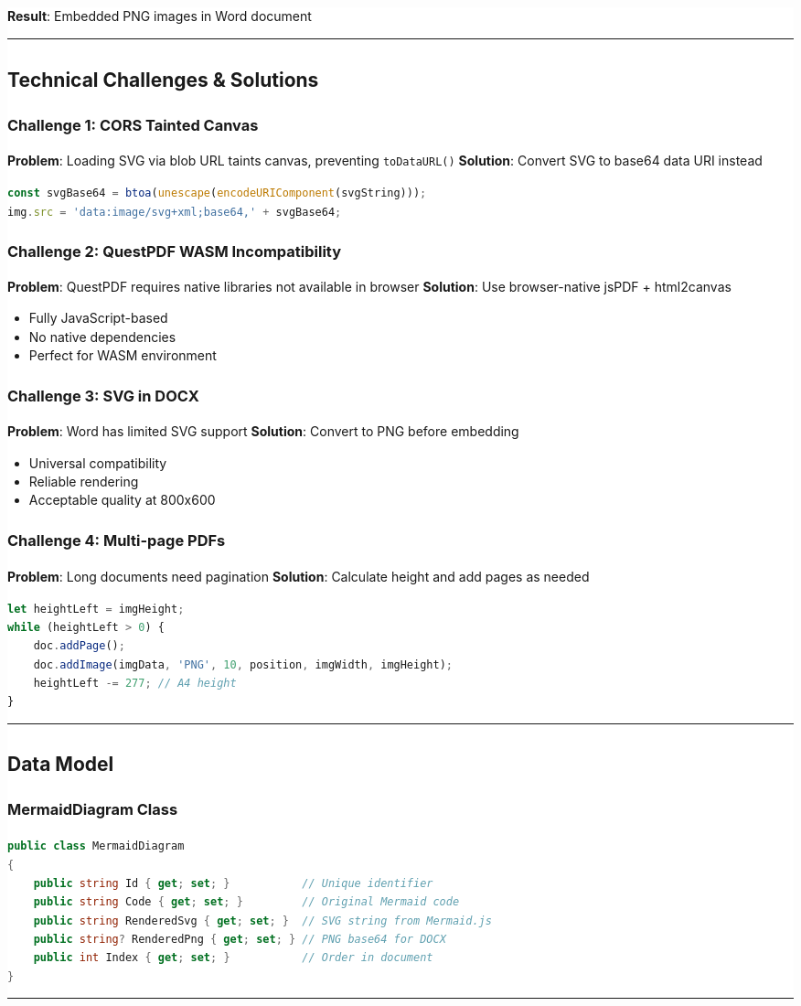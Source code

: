 **Result**: Embedded PNG images in Word document

---

## Technical Challenges & Solutions

### Challenge 1: CORS Tainted Canvas
**Problem**: Loading SVG via blob URL taints canvas, preventing `toDataURL()`
**Solution**: Convert SVG to base64 data URI instead
```javascript
const svgBase64 = btoa(unescape(encodeURIComponent(svgString)));
img.src = 'data:image/svg+xml;base64,' + svgBase64;
```

### Challenge 2: QuestPDF WASM Incompatibility
**Problem**: QuestPDF requires native libraries not available in browser
**Solution**: Use browser-native jsPDF + html2canvas
- Fully JavaScript-based
- No native dependencies
- Perfect for WASM environment

### Challenge 3: SVG in DOCX
**Problem**: Word has limited SVG support
**Solution**: Convert to PNG before embedding
- Universal compatibility
- Reliable rendering
- Acceptable quality at 800x600

### Challenge 4: Multi-page PDFs
**Problem**: Long documents need pagination
**Solution**: Calculate height and add pages as needed
```javascript
let heightLeft = imgHeight;
while (heightLeft > 0) {
    doc.addPage();
    doc.addImage(imgData, 'PNG', 10, position, imgWidth, imgHeight);
    heightLeft -= 277; // A4 height
}
```

---

## Data Model

### MermaidDiagram Class
```csharp
public class MermaidDiagram
{
    public string Id { get; set; }           // Unique identifier
    public string Code { get; set; }         // Original Mermaid code
    public string RenderedSvg { get; set; }  // SVG string from Mermaid.js
    public string? RenderedPng { get; set; } // PNG base64 for DOCX
    public int Index { get; set; }           // Order in document
}
```

---
